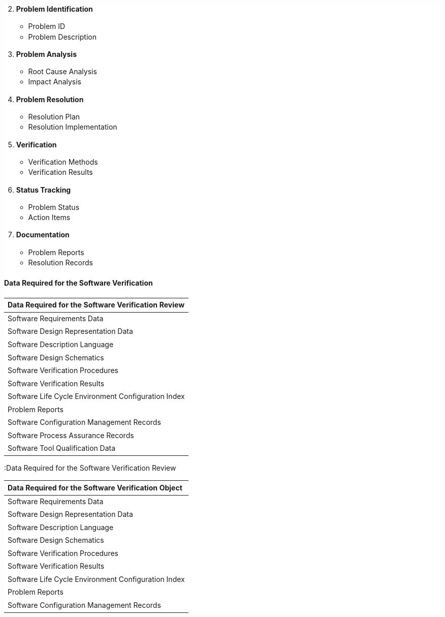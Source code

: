 2. **Problem Identification**
   * Problem ID
   * Problem Description

3. **Problem Analysis**
   * Root Cause Analysis
   * Impact Analysis

4. **Problem Resolution**
   * Resolution Plan
   * Resolution Implementation

5. **Verification**
   * Verification Methods
   * Verification Results

6. **Status Tracking**
   * Problem Status
   * Action Items

7. **Documentation**
   * Problem Reports
   * Resolution Records

#### Data Required for the Software Verification

| Data Required for the Software Verification Review  |
|:----------------------------------------------------|
| Software Requirements Data                          |
| Software Design Representation Data                 |
| Software Description Language                       |
| Software Design Schematics                          |
| Software Verification Procedures                    |
| Software Verification Results                       |
| Software Life Cycle Environment Configuration Index |
| Problem Reports                                     |
| Software Configuration Management Records           |
| Software Process Assurance Records                  |
| Software Tool Qualification Data                    |

:Data Required for the Software Verification Review

| Data Required for the Software Verification Object  |
|:----------------------------------------------------|
| Software Requirements Data                          |
| Software Design Representation Data                 |
| Software Description Language                       |
| Software Design Schematics                          |
| Software Verification Procedures                    |
| Software Verification Results                       |
| Software Life Cycle Environment Configuration Index |
| Problem Reports                                     |
| Software Configuration Management Records           |